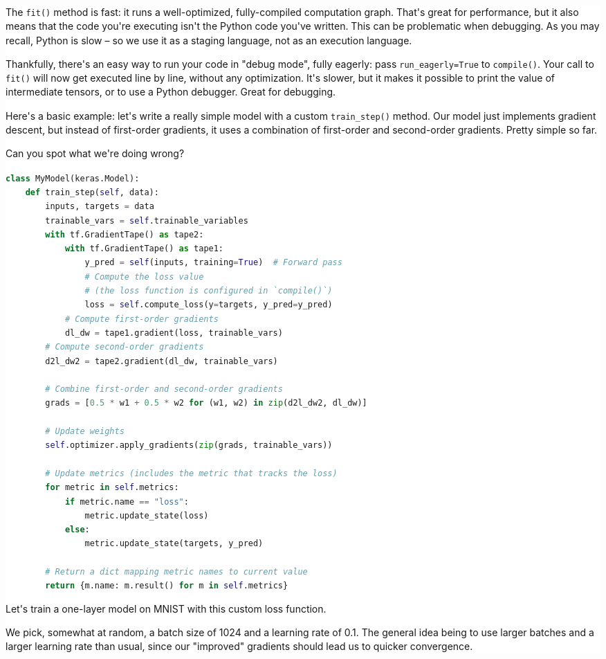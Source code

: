 The `fit()` method is fast: it runs a well-optimized, fully-compiled computation graph. That's great for performance, but it also means that the code you're executing isn't the Python code you've written. This can be problematic when debugging. As you may recall, Python is slow – so we use it as a staging language, not as an execution language.

Thankfully, there's an easy way to run your code in "debug mode", fully eagerly: pass `run_eagerly=True` to `compile()`. Your call to `fit()` will now get executed line by line, without any optimization. It's slower, but it makes it possible to print the value of intermediate tensors, or to use a Python debugger. Great for debugging.

Here's a basic example: let's write a really simple model with a custom `train_step()` method. Our model just implements gradient descent, but instead of first-order gradients, it uses a combination of first-order and second-order gradients. Pretty simple so far.

Can you spot what we're doing wrong?

```python
class MyModel(keras.Model):
    def train_step(self, data):
        inputs, targets = data
        trainable_vars = self.trainable_variables
        with tf.GradientTape() as tape2:
            with tf.GradientTape() as tape1:
                y_pred = self(inputs, training=True)  # Forward pass
                # Compute the loss value
                # (the loss function is configured in `compile()`)
                loss = self.compute_loss(y=targets, y_pred=y_pred)
            # Compute first-order gradients
            dl_dw = tape1.gradient(loss, trainable_vars)
        # Compute second-order gradients
        d2l_dw2 = tape2.gradient(dl_dw, trainable_vars)

        # Combine first-order and second-order gradients
        grads = [0.5 * w1 + 0.5 * w2 for (w1, w2) in zip(d2l_dw2, dl_dw)]

        # Update weights
        self.optimizer.apply_gradients(zip(grads, trainable_vars))

        # Update metrics (includes the metric that tracks the loss)
        for metric in self.metrics:
            if metric.name == "loss":
                metric.update_state(loss)
            else:
                metric.update_state(targets, y_pred)

        # Return a dict mapping metric names to current value
        return {m.name: m.result() for m in self.metrics}
```

Let's train a one-layer model on MNIST with this custom loss function.

We pick, somewhat at random, a batch size of 1024 and a learning rate of 0.1. The general idea being to use larger batches and a larger learning rate than usual, since our "improved" gradients should lead us to quicker convergence.
